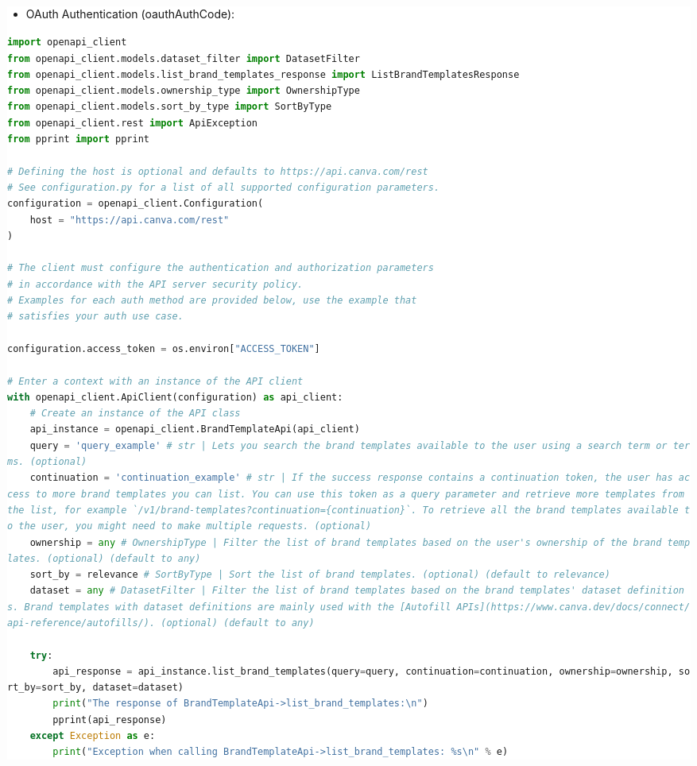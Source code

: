 * OAuth Authentication (oauthAuthCode):

```python
import openapi_client
from openapi_client.models.dataset_filter import DatasetFilter
from openapi_client.models.list_brand_templates_response import ListBrandTemplatesResponse
from openapi_client.models.ownership_type import OwnershipType
from openapi_client.models.sort_by_type import SortByType
from openapi_client.rest import ApiException
from pprint import pprint

# Defining the host is optional and defaults to https://api.canva.com/rest
# See configuration.py for a list of all supported configuration parameters.
configuration = openapi_client.Configuration(
    host = "https://api.canva.com/rest"
)

# The client must configure the authentication and authorization parameters
# in accordance with the API server security policy.
# Examples for each auth method are provided below, use the example that
# satisfies your auth use case.

configuration.access_token = os.environ["ACCESS_TOKEN"]

# Enter a context with an instance of the API client
with openapi_client.ApiClient(configuration) as api_client:
    # Create an instance of the API class
    api_instance = openapi_client.BrandTemplateApi(api_client)
    query = 'query_example' # str | Lets you search the brand templates available to the user using a search term or terms. (optional)
    continuation = 'continuation_example' # str | If the success response contains a continuation token, the user has access to more brand templates you can list. You can use this token as a query parameter and retrieve more templates from the list, for example `/v1/brand-templates?continuation={continuation}`. To retrieve all the brand templates available to the user, you might need to make multiple requests. (optional)
    ownership = any # OwnershipType | Filter the list of brand templates based on the user's ownership of the brand templates. (optional) (default to any)
    sort_by = relevance # SortByType | Sort the list of brand templates. (optional) (default to relevance)
    dataset = any # DatasetFilter | Filter the list of brand templates based on the brand templates' dataset definitions. Brand templates with dataset definitions are mainly used with the [Autofill APIs](https://www.canva.dev/docs/connect/api-reference/autofills/). (optional) (default to any)

    try:
        api_response = api_instance.list_brand_templates(query=query, continuation=continuation, ownership=ownership, sort_by=sort_by, dataset=dataset)
        print("The response of BrandTemplateApi->list_brand_templates:\n")
        pprint(api_response)
    except Exception as e:
        print("Exception when calling BrandTemplateApi->list_brand_templates: %s\n" % e)
```
